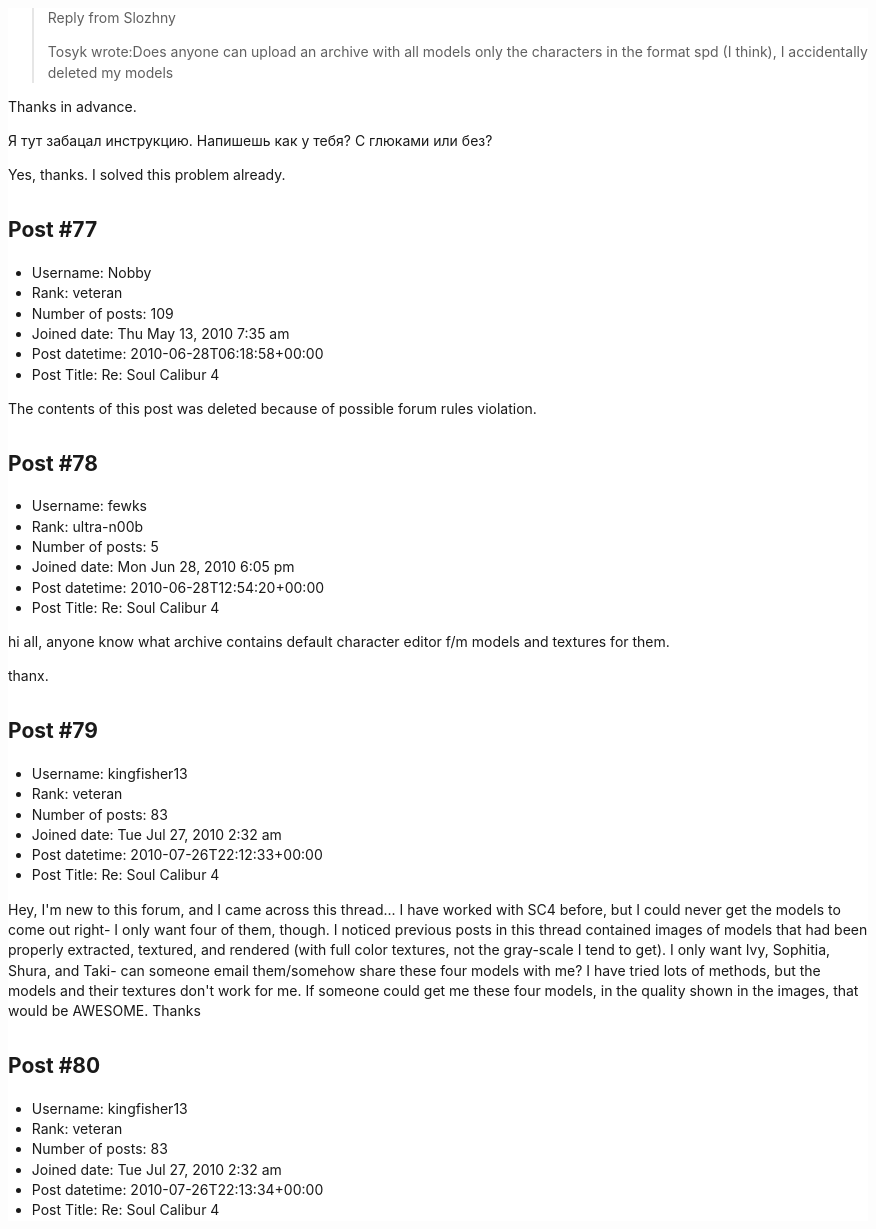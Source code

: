 > Reply from Slozhny
>
> Tosyk wrote:Does anyone can upload an archive with all models only the characters in the format spd (I think), I accidentally deleted my models  

Thanks in advance.

Я тут забацал инструкцию. Напишешь как у тебя? С глюками или без?

Yes, thanks. I solved this problem already.
## Post #77
- Username: Nobby
- Rank: veteran
- Number of posts: 109
- Joined date: Thu May 13, 2010 7:35 am
- Post datetime: 2010-06-28T06:18:58+00:00
- Post Title: Re: Soul Calibur 4

The contents of this post was deleted because of possible forum rules violation.
## Post #78
- Username: fewks
- Rank: ultra-n00b
- Number of posts: 5
- Joined date: Mon Jun 28, 2010 6:05 pm
- Post datetime: 2010-06-28T12:54:20+00:00
- Post Title: Re: Soul Calibur 4

hi all, anyone know what archive contains default character editor f/m models and textures for them.

thanx.
## Post #79
- Username: kingfisher13
- Rank: veteran
- Number of posts: 83
- Joined date: Tue Jul 27, 2010 2:32 am
- Post datetime: 2010-07-26T22:12:33+00:00
- Post Title: Re: Soul Calibur 4

Hey, I'm new to this forum, and I came across this thread... I have worked with SC4 before, but I could never get the models to come out right- I only want four of them, though. I noticed previous posts in this thread contained images of models that had been properly extracted, textured, and rendered (with full color textures, not the gray-scale I tend to get). I only want Ivy, Sophitia, Shura, and Taki- can someone email them/somehow share these four models with me? I have tried lots of methods, but the models and their textures don't work for me. If someone could get me these four models, in the quality shown in the images, that would be AWESOME. Thanks
## Post #80
- Username: kingfisher13
- Rank: veteran
- Number of posts: 83
- Joined date: Tue Jul 27, 2010 2:32 am
- Post datetime: 2010-07-26T22:13:34+00:00
- Post Title: Re: Soul Calibur 4
